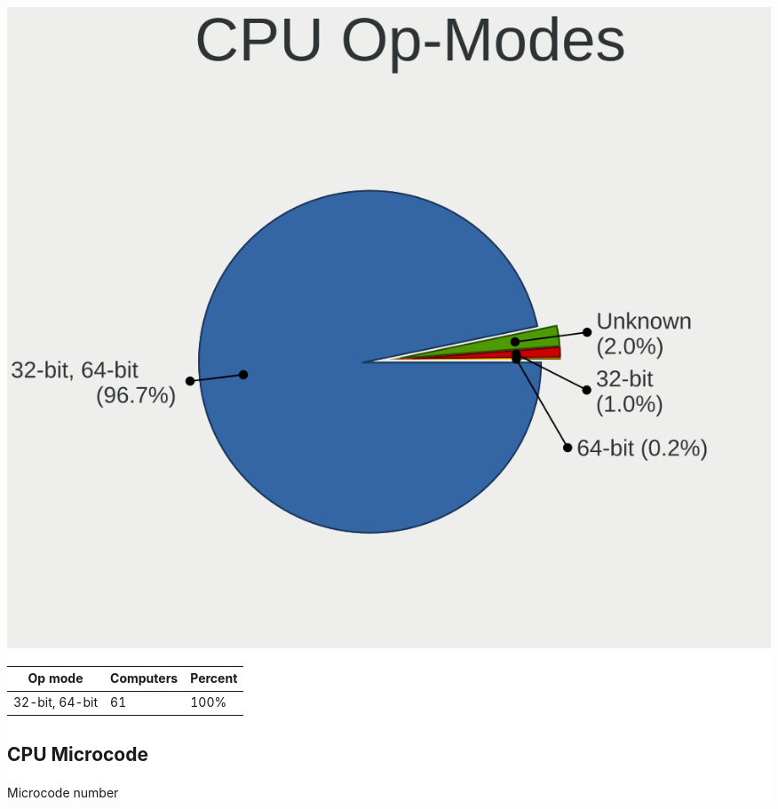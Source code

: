![CPU Op-Modes](./All/images/pie_chart/cpu_op_modes.svg)


| Op mode        | Computers | Percent |
|----------------|-----------|---------|
| 32-bit, 64-bit | 61        | 100%    |

CPU Microcode
-------------

Microcode number
